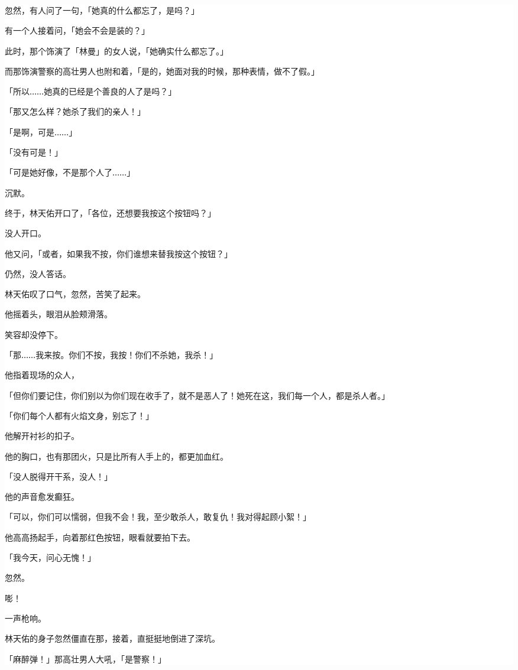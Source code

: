 忽然，有人问了一句，「她真的什么都忘了，是吗？」

有一个人接着问，「她会不会是装的？」

此时，那个饰演了「林曼」的女人说，「她确实什么都忘了。」

而那饰演警察的高壮男人也附和着，「是的，她面对我的时候，那种表情，做不了假。」

「所以……她真的已经是个善良的人了是吗？」

「那又怎么样？她杀了我们的亲人！」

「是啊，可是……」

「没有可是！」

「可是她好像，不是那个人了……」

沉默。

终于，林天佑开口了，「各位，还想要我按这个按钮吗？」

没人开口。

他又问，「或者，如果我不按，你们谁想来替我按这个按钮？」

仍然，没人答话。

林天佑叹了口气，忽然，苦笑了起来。

他摇着头，眼泪从脸颊滑落。

笑容却没停下。

「那……我来按。你们不按，我按！你们不杀她，我杀！」

他指着现场的众人，

「但你们要记住，你们别以为你们现在收手了，就不是恶人了！她死在这，我们每一个人，都是杀人者。」

「你们每个人都有火焰文身，别忘了！」

他解开衬衫的扣子。

他的胸口，也有那团火，只是比所有人手上的，都更加血红。

「没人脱得开干系，没人！」

他的声音愈发癫狂。

「可以，你们可以懦弱，但我不会！我，至少敢杀人，敢复仇！我对得起顾小絮！」

他高高扬起手，向着那红色按钮，眼看就要拍下去。

「我今天，问心无愧！」

忽然。

嘭！

一声枪响。

林天佑的身子忽然僵直在那，接着，直挺挺地倒进了深坑。

「麻醉弹！」那高壮男人大吼，「是警察！」
